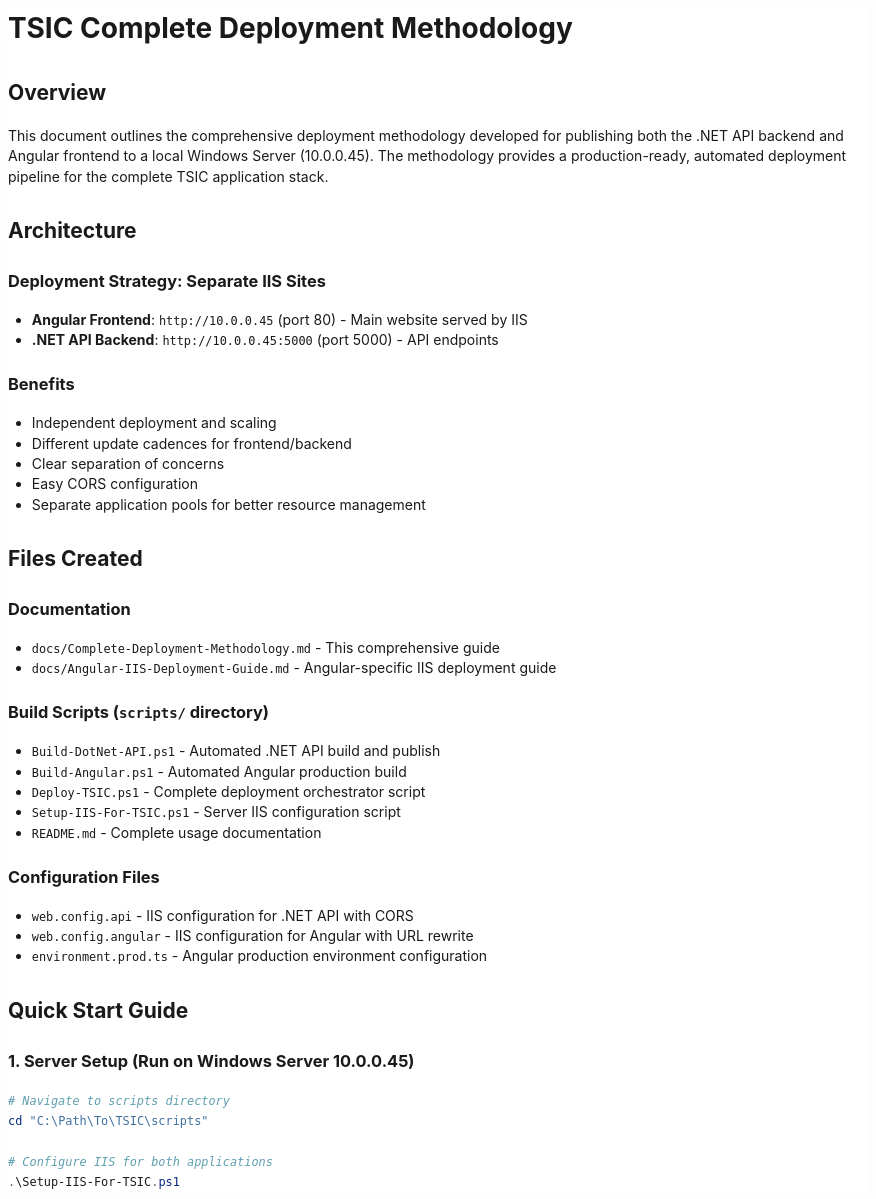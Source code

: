 # TSIC Complete Deployment Methodology

## Overview

This document outlines the comprehensive deployment methodology developed for publishing both the .NET API backend and Angular frontend to a local Windows Server (10.0.0.45). The methodology provides a production-ready, automated deployment pipeline for the complete TSIC application stack.

## Architecture

### Deployment Strategy: Separate IIS Sites
- **Angular Frontend**: `http://10.0.0.45` (port 80) - Main website served by IIS
- **.NET API Backend**: `http://10.0.0.45:5000` (port 5000) - API endpoints

### Benefits
- Independent deployment and scaling
- Different update cadences for frontend/backend
- Clear separation of concerns
- Easy CORS configuration
- Separate application pools for better resource management

## Files Created

### Documentation
- `docs/Complete-Deployment-Methodology.md` - This comprehensive guide
- `docs/Angular-IIS-Deployment-Guide.md` - Angular-specific IIS deployment guide

### Build Scripts (`scripts/` directory)
- `Build-DotNet-API.ps1` - Automated .NET API build and publish
- `Build-Angular.ps1` - Automated Angular production build
- `Deploy-TSIC.ps1` - Complete deployment orchestrator script
- `Setup-IIS-For-TSIC.ps1` - Server IIS configuration script
- `README.md` - Complete usage documentation

### Configuration Files
- `web.config.api` - IIS configuration for .NET API with CORS
- `web.config.angular` - IIS configuration for Angular with URL rewrite
- `environment.prod.ts` - Angular production environment configuration

## Quick Start Guide

### 1. Server Setup (Run on Windows Server 10.0.0.45)
```powershell
# Navigate to scripts directory
cd "C:\Path\To\TSIC\scripts"

# Configure IIS for both applications
.\Setup-IIS-For-TSIC.ps1
```

